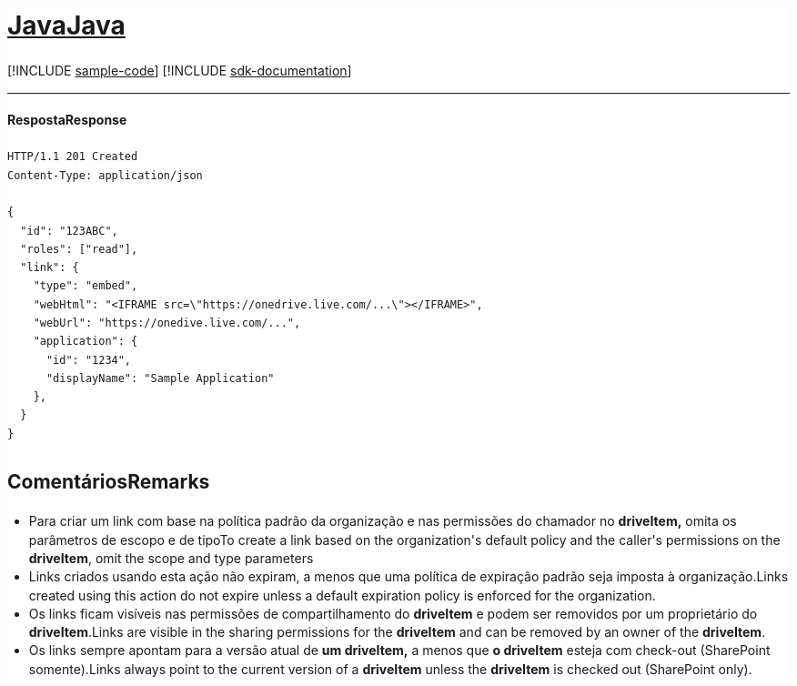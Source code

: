 # <a name="java"></a>[<span data-ttu-id="aa0f6-228">Java</span><span class="sxs-lookup"><span data-stu-id="aa0f6-228">Java</span></span>](#tab/java)
[!INCLUDE [sample-code](../includes/snippets/java/create-embedded-link-java-snippets.md)]
[!INCLUDE [sdk-documentation](../includes/snippets/snippets-sdk-documentation-link.md)]

---


#### <a name="response"></a><span data-ttu-id="aa0f6-229">Resposta</span><span class="sxs-lookup"><span data-stu-id="aa0f6-229">Response</span></span>



```http
HTTP/1.1 201 Created
Content-Type: application/json

{
  "id": "123ABC",
  "roles": ["read"],
  "link": {
    "type": "embed",
    "webHtml": "<IFRAME src=\"https://onedrive.live.com/...\"></IFRAME>",
    "webUrl": "https://onedive.live.com/...",
    "application": {
      "id": "1234",
      "displayName": "Sample Application"
    },
  }
}
```

## <a name="remarks"></a><span data-ttu-id="aa0f6-230">Comentários</span><span class="sxs-lookup"><span data-stu-id="aa0f6-230">Remarks</span></span>

* <span data-ttu-id="aa0f6-231">Para criar um link com base na política padrão da organização e nas permissões do chamador no **driveItem,** omita os parâmetros de escopo e de tipo</span><span class="sxs-lookup"><span data-stu-id="aa0f6-231">To create a link based on the organization's default policy and the caller's permissions on the **driveItem**, omit the scope and type parameters</span></span>
* <span data-ttu-id="aa0f6-232">Links criados usando esta ação não expiram, a menos que uma política de expiração padrão seja imposta à organização.</span><span class="sxs-lookup"><span data-stu-id="aa0f6-232">Links created using this action do not expire unless a default expiration policy is enforced for the organization.</span></span>
* <span data-ttu-id="aa0f6-233">Os links ficam visíveis nas permissões de compartilhamento do **driveItem** e podem ser removidos por um proprietário do **driveItem**.</span><span class="sxs-lookup"><span data-stu-id="aa0f6-233">Links are visible in the sharing permissions for the **driveItem** and can be removed by an owner of the **driveItem**.</span></span>
* <span data-ttu-id="aa0f6-234">Os links sempre apontam para a versão atual de **um driveItem,** a menos que **o driveItem** esteja com check-out (SharePoint somente).</span><span class="sxs-lookup"><span data-stu-id="aa0f6-234">Links always point to the current version of a **driveItem** unless the **driveItem** is checked out (SharePoint only).</span></span>


